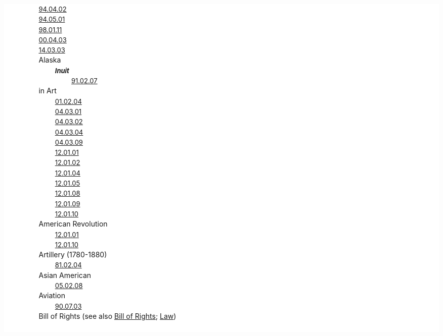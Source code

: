 <font color="#ffffff" style="visibility:hidden;">................</font>
<font size="-1"><a href="../guides/1994/4/94.04.02.x.html">94.04.02</a></font><br/>
<font color="#ffffff" style="visibility:hidden;">................</font>
<font size="-1"><a href="../guides/1994/5/94.05.01.x.html">94.05.01</a></font><br/>
<font color="#ffffff" style="visibility:hidden;">................</font>
<font size="-1"><a href="../guides/1998/1/98.01.11.x.html">98.01.11</a></font><br/>
<font color="#ffffff" style="visibility:hidden;">................</font>
<font size="-1"><a href="../guides/2000/4/00.04.03.x.html">00.04.03</a></font><br/>
<font color="#ffffff" style="visibility:hidden;">................</font>
<font size="-1"><a href="../guides/2014/3/14.03.03.x.html">14.03.03</a></font><br/>
<font color="#ffffff" style="visibility:hidden;">................</font>
Alaska<br/>
<font color="#ffffff" style="visibility:hidden;">........................</font>
<font size="-1"><i><b>Inuit</b></i></font><br/>
<font color="#ffffff" style="visibility:hidden;">................................</font>
<font size="-1"><a href="../guides/1991/2/91.02.07.x.html">91.02.07</a></font><br/>
<font color="#ffffff" style="visibility:hidden;">................</font>
in Art<br/>
<font color="#ffffff" style="visibility:hidden;">........................</font>
<font size="-1"><a href="../guides/2001/2/01.02.04.x.html">01.02.04</a></font><br/>
<font color="#ffffff" style="visibility:hidden;">........................</font>
<font size="-1"><a href="../guides/2004/3/04.03.01.x.html">04.03.01</a></font><br/>
<font color="#ffffff" style="visibility:hidden;">........................</font>
<font size="-1"><a href="../guides/2004/3/04.03.02.x.html">04.03.02</a></font><br/>
<font color="#ffffff" style="visibility:hidden;">........................</font>
<font size="-1"><a href="../guides/2004/3/04.03.04.x.html">04.03.04</a></font><br/>
<font color="#ffffff" style="visibility:hidden;">........................</font>
<font size="-1"><a href="../guides/2004/3/04.03.09.x.html">04.03.09</a></font><br/>
<font color="#ffffff" style="visibility:hidden;">........................</font>
<font size="-1"><a href="../guides/2012/1/12.01.01.x.html">12.01.01</a></font><br/>
<font color="#ffffff" style="visibility:hidden;">........................</font>
<font size="-1"><a href="../guides/2012/1/12.01.02.x.html">12.01.02</a></font><br/>
<font color="#ffffff" style="visibility:hidden;">........................</font>
<font size="-1"><a href="../guides/2012/1/12.01.04.x.html">12.01.04</a></font><br/>
<font color="#ffffff" style="visibility:hidden;">........................</font>
<font size="-1"><a href="../guides/2012/1/12.01.05.x.html">12.01.05</a></font><br/>
<font color="#ffffff" style="visibility:hidden;">........................</font>
<font size="-1"><a href="../guides/2012/1/12.01.08.x.html">12.01.08</a></font><br/>
<font color="#ffffff" style="visibility:hidden;">........................</font>
<font size="-1"><a href="../guides/2012/1/12.01.09.x.html">12.01.09</a></font><br/>
<font color="#ffffff" style="visibility:hidden;">........................</font>
<font size="-1"><a href="../guides/2012/1/12.01.10.x.html">12.01.10</a></font><br/>
<font color="#ffffff" style="visibility:hidden;">................</font>
American Revolution<br/>
<font color="#ffffff" style="visibility:hidden;">........................</font>
<font size="-1"><a href="../guides/2012/1/12.01.01.x.html">12.01.01</a></font><br/>
<font color="#ffffff" style="visibility:hidden;">........................</font>
<font size="-1"><a href="../guides/2012/1/12.01.10.x.html">12.01.10</a></font><br/>
<font color="#ffffff" style="visibility:hidden;">................</font>
Artillery (1780-1880)<br/>
<font color="#ffffff" style="visibility:hidden;">........................</font>
<font size="-1"><a href="../guides/1981/2/81.02.04.x.html">81.02.04</a></font><br/>
<font color="#ffffff" style="visibility:hidden;">................</font>
Asian American<br/>
<font color="#ffffff" style="visibility:hidden;">........................</font>
<font size="-1"><a href="../guides/2005/2/05.02.08.x.html">05.02.08</a></font><br/>
<font color="#ffffff" style="visibility:hidden;">................</font>
Aviation<br/>
<font color="#ffffff" style="visibility:hidden;">........................</font>
<font size="-1"><a href="../guides/1990/7/90.07.03.x.html">90.07.03</a></font><br/>
<font color="#ffffff" style="visibility:hidden;">................</font>
Bill of Rights (see also <a href="b.x.html#billofrights">Bill of Rights</a>; <a href="l.x.html#law">Law</a>)<br/>
<font color="#ffffff" style="visibility:hidden;">........................</font>